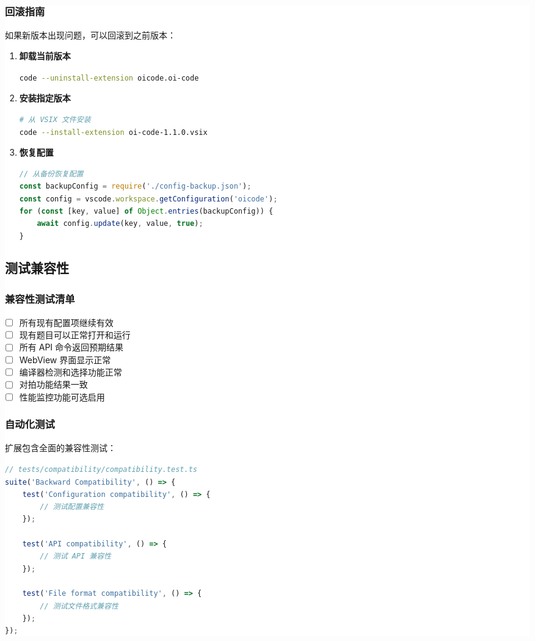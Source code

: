 ### 回滚指南

如果新版本出现问题，可以回滚到之前版本：

1. **卸载当前版本**
   ```bash
   code --uninstall-extension oicode.oi-code
   ```

2. **安装指定版本**
   ```bash
   # 从 VSIX 文件安装
   code --install-extension oi-code-1.1.0.vsix
   ```

3. **恢复配置**
   ```typescript
   // 从备份恢复配置
   const backupConfig = require('./config-backup.json');
   const config = vscode.workspace.getConfiguration('oicode');
   for (const [key, value] of Object.entries(backupConfig)) {
       await config.update(key, value, true);
   }
   ```

## 测试兼容性

### 兼容性测试清单

- [ ] 所有现有配置项继续有效
- [ ] 现有题目可以正常打开和运行
- [ ] 所有 API 命令返回预期结果
- [ ] WebView 界面显示正常
- [ ] 编译器检测和选择功能正常
- [ ] 对拍功能结果一致
- [ ] 性能监控功能可选启用

### 自动化测试

扩展包含全面的兼容性测试：

```typescript
// tests/compatibility/compatibility.test.ts
suite('Backward Compatibility', () => {
    test('Configuration compatibility', () => {
        // 测试配置兼容性
    });
    
    test('API compatibility', () => {
        // 测试 API 兼容性
    });
    
    test('File format compatibility', () => {
        // 测试文件格式兼容性
    });
});
```

